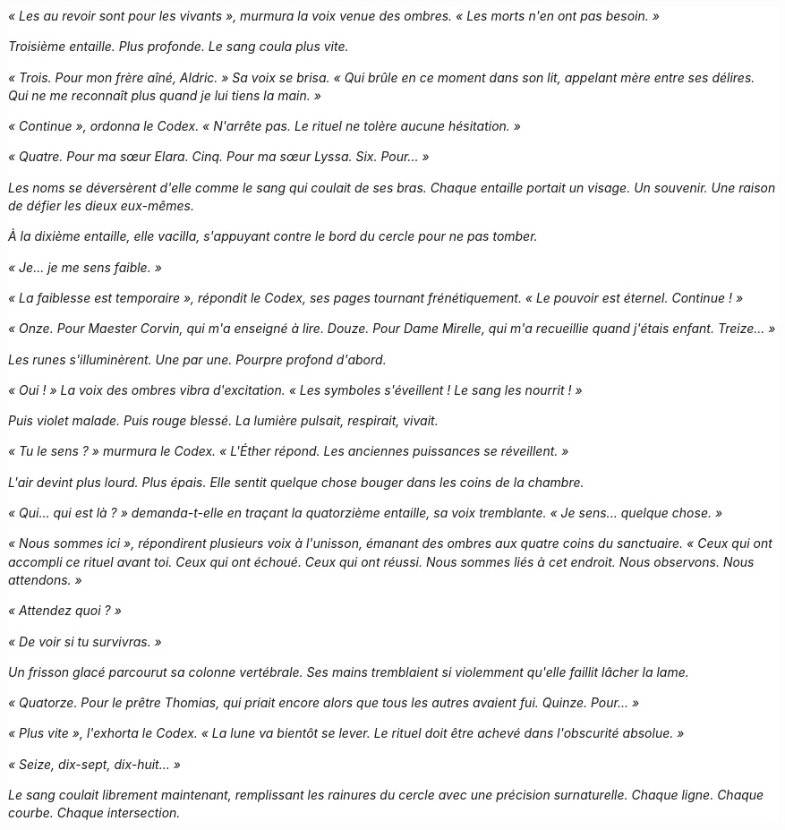 *« Les au revoir sont pour les vivants », murmura la voix venue des ombres. « Les morts n'en ont pas besoin. »*

*Troisième entaille. Plus profonde. Le sang coula plus vite.*

*« Trois. Pour mon frère aîné, Aldric. » Sa voix se brisa. « Qui brûle en ce moment dans son lit, appelant mère entre ses délires. Qui ne me reconnaît plus quand je lui tiens la main. »*

*« Continue », ordonna le Codex. « N'arrête pas. Le rituel ne tolère aucune hésitation. »*

*« Quatre. Pour ma sœur Elara. Cinq. Pour ma sœur Lyssa. Six. Pour... »*

*Les noms se déversèrent d'elle comme le sang qui coulait de ses bras. Chaque entaille portait un visage. Un souvenir. Une raison de défier les dieux eux-mêmes.*

*À la dixième entaille, elle vacilla, s'appuyant contre le bord du cercle pour ne pas tomber.*

*« Je... je me sens faible. »*

*« La faiblesse est temporaire », répondit le Codex, ses pages tournant frénétiquement. « Le pouvoir est éternel. Continue ! »*

*« Onze. Pour Maester Corvin, qui m'a enseigné à lire. Douze. Pour Dame Mirelle, qui m'a recueillie quand j'étais enfant. Treize... »*

*Les runes s'illuminèrent. Une par une. Pourpre profond d'abord.*

*« Oui ! » La voix des ombres vibra d'excitation. « Les symboles s'éveillent ! Le sang les nourrit ! »*

*Puis violet malade. Puis rouge blessé. La lumière pulsait, respirait, *vivait*.*

*« Tu le sens ? » murmura le Codex. « L'Éther répond. Les anciennes puissances se réveillent. »*

*L'air devint plus lourd. Plus épais. Elle sentit quelque chose bouger dans les coins de la chambre.*

*« Qui... qui est là ? » demanda-t-elle en traçant la quatorzième entaille, sa voix tremblante. « Je sens... quelque chose. »*

*« Nous sommes ici », répondirent plusieurs voix à l'unisson, émanant des ombres aux quatre coins du sanctuaire. « Ceux qui ont accompli ce rituel avant toi. Ceux qui ont échoué. Ceux qui ont réussi. Nous sommes liés à cet endroit. Nous observons. Nous attendons. »*

*« Attendez quoi ? »*

*« De voir si tu survivras. »*

*Un frisson glacé parcourut sa colonne vertébrale. Ses mains tremblaient si violemment qu'elle faillit lâcher la lame.*

*« Quatorze. Pour le prêtre Thomias, qui priait encore alors que tous les autres avaient fui. Quinze. Pour... »*

*« Plus vite », l'exhorta le Codex. « La lune va bientôt se lever. Le rituel doit être achevé dans l'obscurité absolue. »*

*« Seize, dix-sept, dix-huit... »*

*Le sang coulait librement maintenant, remplissant les rainures du cercle avec une précision surnaturelle. Chaque ligne. Chaque courbe. Chaque intersection.*
